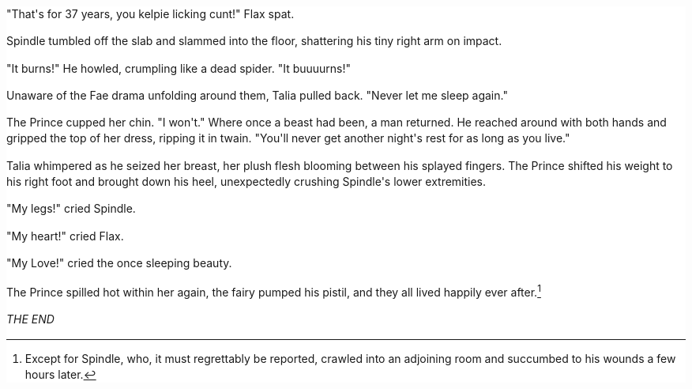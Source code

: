 "That's for 37 years, you kelpie licking cunt!" Flax spat.

Spindle tumbled off the slab and slammed into the floor, shattering his tiny right arm on impact.

"It burns!" He howled, crumpling like a dead spider. "It buuuurns!"

Unaware of the Fae drama unfolding around them, Talia pulled back. "Never let me sleep again."

The Prince cupped her chin. "I won't." Where once a beast had been, a man returned. He reached around with both hands and gripped the top of her dress, ripping it in twain. "You'll never get another night's rest for as long as you live."

Talia whimpered as he seized her breast, her plush flesh blooming between his splayed fingers. The Prince shifted his weight to his right foot and brought down his heel, unexpectedly crushing Spindle's lower extremities.

"My legs!" cried Spindle.

"My heart!" cried Flax.

"My Love!" cried the once sleeping beauty.

The Prince spilled hot within her again, the fairy pumped his pistil, and they all lived happily ever after.[^1]

*THE END*

[^1]: Except for Spindle, who, it must regrettably be reported, crawled into an adjoining room and succumbed to his wounds a few hours later.
